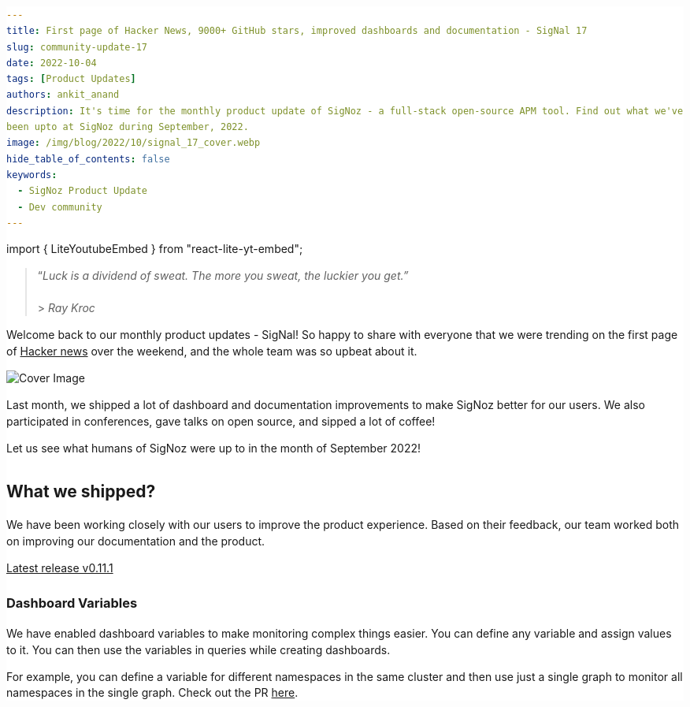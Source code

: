 ```yaml
---
title: First page of Hacker News, 9000+ GitHub stars, improved dashboards and documentation - SigNal 17
slug: community-update-17
date: 2022-10-04
tags: [Product Updates]
authors: ankit_anand
description: It's time for the monthly product update of SigNoz - a full-stack open-source APM tool. Find out what we've been upto at SigNoz during September, 2022.
image: /img/blog/2022/10/signal_17_cover.webp
hide_table_of_contents: false
keywords:
  - SigNoz Product Update
  - Dev community
---
```


import { LiteYoutubeEmbed } from "react-lite-yt-embed";

<head>
  <link rel="canonical" href="https://signoz.io/blog/community-update-17/"/>
</head>

> “_Luck is a dividend of sweat. The more you sweat, the luckier you get.”_<br></br> > _Ray Kroc_

Welcome back to our monthly product updates - SigNal! So happy to share with everyone that we were trending on the first page of <a href = "https://news.ycombinator.com/item?id=33049046" rel="noopener noreferrer nofollow" target="_blank" >Hacker news</a> over the weekend, and the whole team was so upbeat about it.



![Cover Image](/img/blog/2022/10/signal_17_cover.webp)

Last month, we shipped a lot of dashboard and documentation improvements to make SigNoz better for our users. We also participated in conferences, gave talks on open source, and sipped a lot of coffee!

Let us see what humans of SigNoz were up to in the month of September 2022!

## What we shipped?

We have been working closely with our users to improve the product experience. Based on their feedback, our team worked both on improving our documentation and the product.

[Latest release v0.11.1](https://github.com/SigNoz/signoz/releases/tag/v0.11.1)

### Dashboard Variables

We have enabled dashboard variables to make monitoring complex things easier. You can define any variable and assign values to it. You can then use the variables in queries while creating dashboards.

For example, you can define a variable for different namespaces in the same cluster and then use just a single graph to monitor all namespaces in the single graph. Check out the PR <a href = "https://github.com/SigNoz/signoz/pull/1557" rel="noopener noreferrer nofollow" target="_blank" >here</a>.
